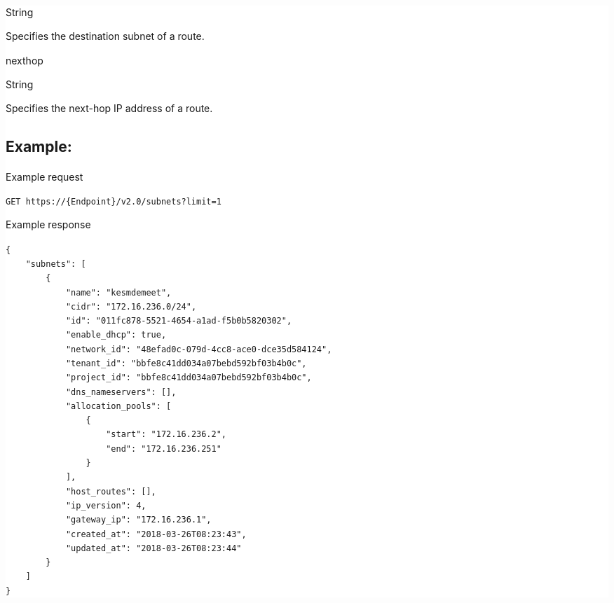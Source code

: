 </td>
<td class="cellrowborder" valign="top" width="24.4024402440244%" headers="mcps1.2.4.1.2 "><p id="p37995952710"><a name="p37995952710"></a><a name="p37995952710"></a>String</p>
</td>
<td class="cellrowborder" valign="top" width="51.88518851885189%" headers="mcps1.2.4.1.3 "><p id="p10791559172714"><a name="p10791559172714"></a><a name="p10791559172714"></a>Specifies the destination subnet of a route.</p>
</td>
</tr>
<tr id="row1779185915279"><td class="cellrowborder" valign="top" width="23.712371237123715%" headers="mcps1.2.4.1.1 "><p id="p6791359102719"><a name="p6791359102719"></a><a name="p6791359102719"></a>nexthop</p>
</td>
<td class="cellrowborder" valign="top" width="24.4024402440244%" headers="mcps1.2.4.1.2 "><p id="p107935942717"><a name="p107935942717"></a><a name="p107935942717"></a>String</p>
</td>
<td class="cellrowborder" valign="top" width="51.88518851885189%" headers="mcps1.2.4.1.3 "><p id="p87975920278"><a name="p87975920278"></a><a name="p87975920278"></a>Specifies the next-hop IP address of a route.</p>
</td>
</tr>
</tbody>
</table>

## Example:<a name="section64320104111236"></a>

Example request

```
GET https://{Endpoint}/v2.0/subnets?limit=1
```

Example response

```
{
    "subnets": [
        {
            "name": "kesmdemeet",
            "cidr": "172.16.236.0/24",
            "id": "011fc878-5521-4654-a1ad-f5b0b5820302",
            "enable_dhcp": true,
            "network_id": "48efad0c-079d-4cc8-ace0-dce35d584124",
            "tenant_id": "bbfe8c41dd034a07bebd592bf03b4b0c",
            "project_id": "bbfe8c41dd034a07bebd592bf03b4b0c",
            "dns_nameservers": [],
            "allocation_pools": [
                {
                    "start": "172.16.236.2",
                    "end": "172.16.236.251"
                }
            ],
            "host_routes": [],
            "ip_version": 4,
            "gateway_ip": "172.16.236.1",
            "created_at": "2018-03-26T08:23:43",
            "updated_at": "2018-03-26T08:23:44"
        }
    ]
}
```
